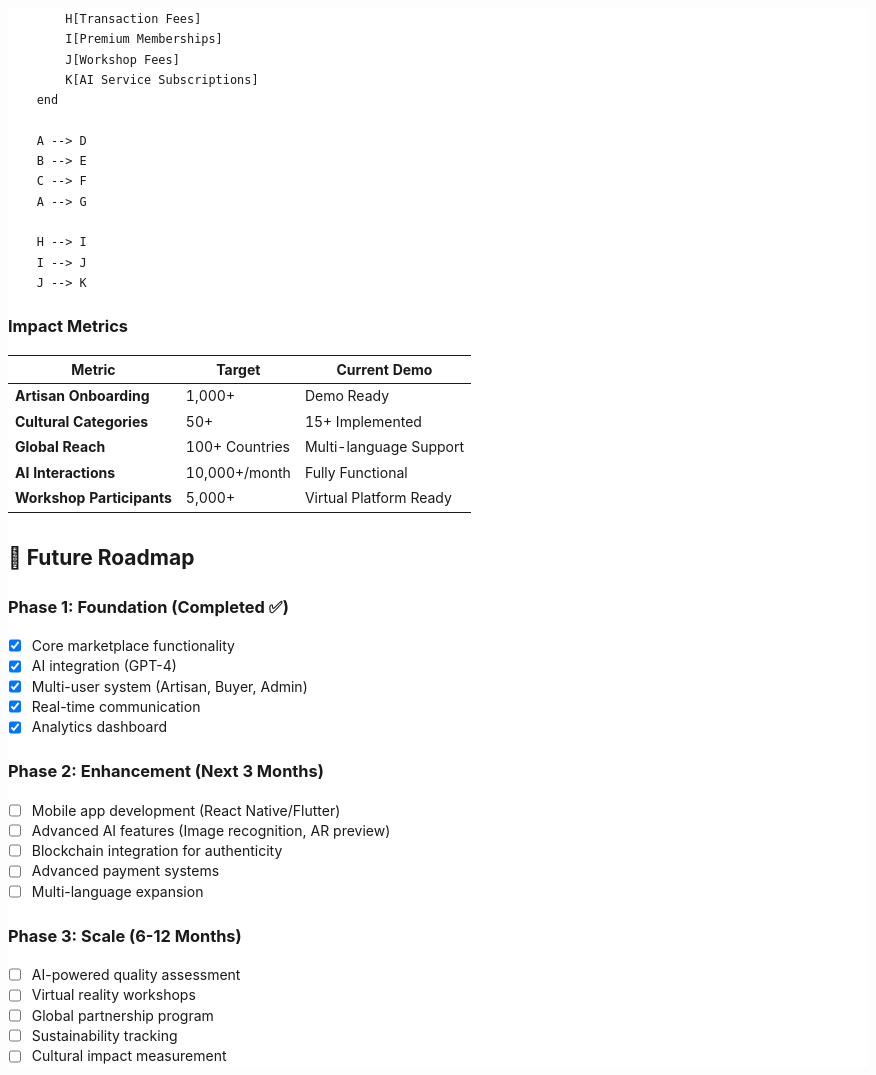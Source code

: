 ```mermaid
        H[Transaction Fees]
        I[Premium Memberships]
        J[Workshop Fees]
        K[AI Service Subscriptions]
    end
    
    A --> D
    B --> E
    C --> F
    A --> G
    
    H --> I
    I --> J
    J --> K
```

### Impact Metrics

| Metric | Target | Current Demo |
|--------|--------|-------------|
| **Artisan Onboarding** | 1,000+ | Demo Ready |
| **Cultural Categories** | 50+ | 15+ Implemented |
| **Global Reach** | 100+ Countries | Multi-language Support |
| **AI Interactions** | 10,000+/month | Fully Functional |
| **Workshop Participants** | 5,000+ | Virtual Platform Ready |

## 🔮 Future Roadmap

### Phase 1: Foundation (Completed ✅)
- [x] Core marketplace functionality
- [x] AI integration (GPT-4)
- [x] Multi-user system (Artisan, Buyer, Admin)
- [x] Real-time communication
- [x] Analytics dashboard

### Phase 2: Enhancement (Next 3 Months)
- [ ] Mobile app development (React Native/Flutter)
- [ ] Advanced AI features (Image recognition, AR preview)
- [ ] Blockchain integration for authenticity
- [ ] Advanced payment systems
- [ ] Multi-language expansion

### Phase 3: Scale (6-12 Months)
- [ ] AI-powered quality assessment
- [ ] Virtual reality workshops
- [ ] Global partnership program
- [ ] Sustainability tracking
- [ ] Cultural impact measurement
